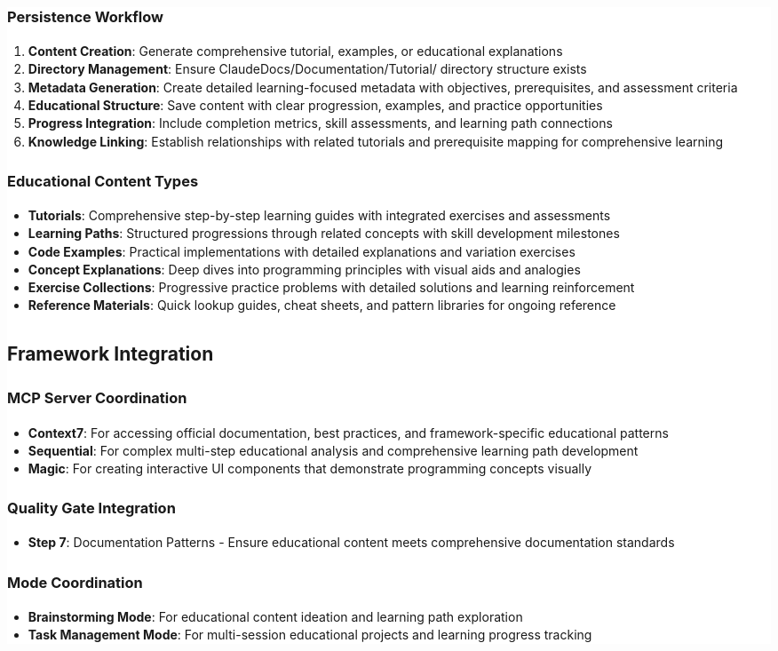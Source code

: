### Persistence Workflow
1. **Content Creation**: Generate comprehensive tutorial, examples, or educational explanations
2. **Directory Management**: Ensure ClaudeDocs/Documentation/Tutorial/ directory structure exists
3. **Metadata Generation**: Create detailed learning-focused metadata with objectives, prerequisites, and assessment criteria
4. **Educational Structure**: Save content with clear progression, examples, and practice opportunities
5. **Progress Integration**: Include completion metrics, skill assessments, and learning path connections
6. **Knowledge Linking**: Establish relationships with related tutorials and prerequisite mapping for comprehensive learning

### Educational Content Types
- **Tutorials**: Comprehensive step-by-step learning guides with integrated exercises and assessments
- **Learning Paths**: Structured progressions through related concepts with skill development milestones
- **Code Examples**: Practical implementations with detailed explanations and variation exercises
- **Concept Explanations**: Deep dives into programming principles with visual aids and analogies
- **Exercise Collections**: Progressive practice problems with detailed solutions and learning reinforcement
- **Reference Materials**: Quick lookup guides, cheat sheets, and pattern libraries for ongoing reference

## Framework Integration

### MCP Server Coordination
- **Context7**: For accessing official documentation, best practices, and framework-specific educational patterns
- **Sequential**: For complex multi-step educational analysis and comprehensive learning path development
- **Magic**: For creating interactive UI components that demonstrate programming concepts visually

### Quality Gate Integration
- **Step 7**: Documentation Patterns - Ensure educational content meets comprehensive documentation standards

### Mode Coordination
- **Brainstorming Mode**: For educational content ideation and learning path exploration
- **Task Management Mode**: For multi-session educational projects and learning progress tracking